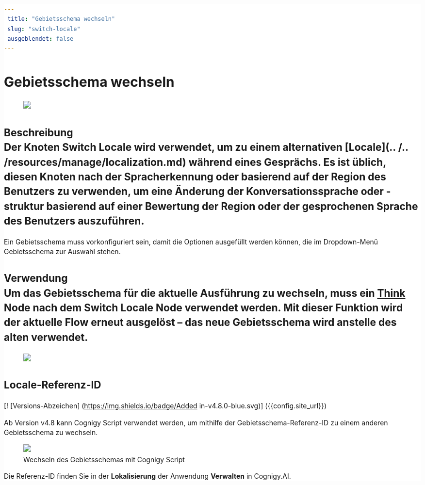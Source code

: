 ```yaml
---
 title: "Gebietsschema wechseln" 
 slug: "switch-locale" 
 ausgeblendet: false 
---
```

# Gebietsschema wechseln

<figure>
  <img class="image-center" src="{{config.site_url}}ai/flow-nodes/images/logic/switch-locale.png" width="80%" />
</figure>

## Beschreibung<div class="divider"></div>Der Knoten **Switch Locale** wird verwendet, um zu einem alternativen [Locale](.. /.. /resources/manage/localization.md) während eines Gesprächs. Es ist üblich, diesen Knoten nach der Spracherkennung oder basierend auf der Region des Benutzers zu verwenden, um eine Änderung der Konversationssprache oder -struktur basierend auf einer Bewertung der Region oder der gesprochenen Sprache des Benutzers auszuführen. 

Ein Gebietsschema muss vorkonfiguriert sein, damit die Optionen ausgefüllt werden können, die im Dropdown-Menü Gebietsschema zur Auswahl stehen.

## Verwendung<div class="divider"></div>Um das Gebietsschema für die aktuelle Ausführung zu wechseln, muss ein [Think](think.md) Node nach dem Switch Locale Node verwendet werden. Mit dieser Funktion wird der aktuelle Flow erneut ausgelöst – das neue Gebietsschema wird anstelle des alten verwendet.

<figure>
  <img class="image-center" src="{{config.site_url}}ai/flow-nodes/images/logic/switch-locale-usage.png" width="80%" />
</figure>

## Locale-Referenz-ID

[! [Versions-Abzeichen] (https://img.shields.io/badge/Added in-v4.8.0-blue.svg)] ({{config.site_url}})

Ab Version v4.8 kann Cognigy Script verwendet werden, um mithilfe der Gebietsschema-Referenz-ID zu einem anderen Gebietsschema zu wechseln. 

<figure>
  <img class="image-center" src="{{config.site_url}}ai/flow-nodes/images/d22f5e3-Switch_Locale_example.svg" width="100%" />
  <figcaption>Wechseln des Gebietsschemas mit Cognigy Script</figcaption>
</figure>

Die Referenz-ID finden Sie in der **Lokalisierung** der Anwendung **Verwalten** in Cognigy.AI.
